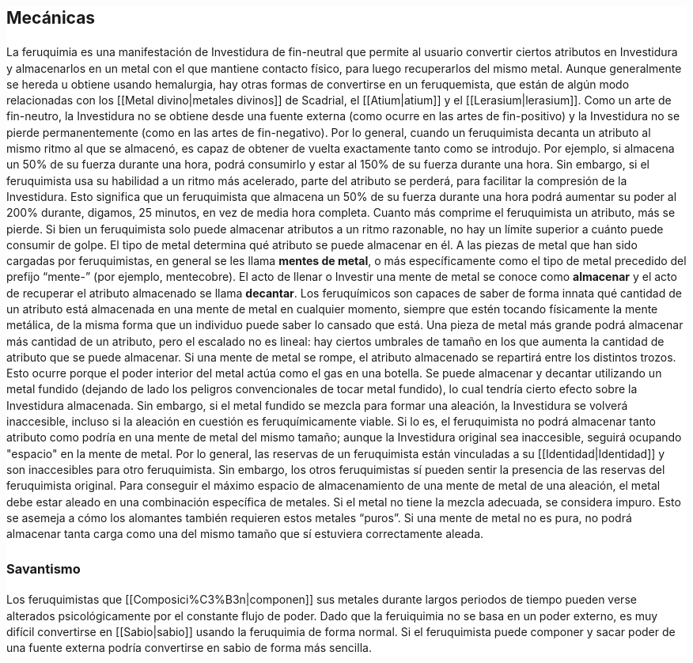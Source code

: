 ## Mecánicas
La feruquimia es una manifestación de Investidura de fin-neutral que permite al usuario convertir ciertos atributos en Investidura y almacenarlos en un metal con el que mantiene contacto físico, para luego recuperarlos del mismo metal. Aunque generalmente se hereda u obtiene usando hemalurgia, hay otras formas de convertirse en un feruquemista, que están de algún modo relacionadas con los [[Metal divino\|metales divinos]] de Scadrial, el [[Atium\|atium]] y el [[Lerasium\|lerasium]]. Como un arte de fin-neutro, la Investidura no se obtiene desde una fuente externa (como ocurre en las artes de fin-positivo) y la Investidura no se pierde permanentemente (como en las artes de fin-negativo). Por lo general, cuando un feruquimista decanta un atributo al mismo ritmo al que se almacenó, es capaz de obtener de vuelta exactamente tanto como se introdujo. Por ejemplo, si almacena un 50% de su fuerza durante una hora, podrá consumirlo y estar al 150% de su fuerza durante una hora. Sin embargo, si el feruquimista usa su habilidad a un ritmo más acelerado, parte del atributo se perderá, para facilitar la compresión de la Investidura. Esto significa que un feruquimista que almacena un 50% de su fuerza durante una hora podrá aumentar su poder al 200% durante, digamos, 25 minutos, en vez de media hora completa. Cuanto más comprime el feruquimista un atributo, más se pierde. Si bien un feruquimista solo puede almacenar atributos a un ritmo razonable, no hay un límite superior a cuánto puede consumir de golpe.
El tipo de metal determina qué atributo se puede almacenar en él. A las piezas de metal que han sido cargadas por feruquimistas, en general se les llama **mentes de metal**, o más específicamente como el tipo de metal precedido del prefijo “mente-” (por ejemplo, mentecobre). El acto de llenar o Investir una mente de metal se conoce como **almacenar** y el acto de recuperar el atributo almacenado se llama **decantar**. Los feruquímicos son capaces de saber de forma innata qué cantidad de un atributo está almacenada en una mente de metal en cualquier momento, siempre que estén tocando físicamente la mente metálica, de la misma forma que un individuo puede saber lo cansado que está.
Una pieza de metal más grande podrá almacenar más cantidad de un atributo, pero el escalado no es lineal: hay ciertos umbrales de tamaño en los que aumenta la cantidad de atributo que se puede almacenar. Si una mente de metal se rompe, el atributo almacenado se repartirá entre los distintos trozos. Esto ocurre porque el poder interior del metal actúa como el gas en una botella. Se puede almacenar y decantar utilizando un metal fundido (dejando de lado los peligros convencionales de tocar metal fundido), lo cual tendría cierto efecto sobre la Investidura almacenada. Sin embargo, si el metal fundido se mezcla para formar una aleación, la Investidura se volverá inaccesible, incluso si la aleación en cuestión es feruquímicamente viable. Si lo es, el feruquimista no podrá almacenar tanto atributo como podría en una mente de metal del mismo tamaño; aunque la Investidura original sea inaccesible, seguirá ocupando "espacio" en la mente de metal.
Por lo general, las reservas de un feruquimista están vinculadas a su [[Identidad\|Identidad]] y son inaccesibles para otro feruquimista. Sin embargo, los otros feruquimistas sí pueden sentir la presencia de las reservas del feruquimista original.
Para conseguir el máximo espacio de almacenamiento de una mente de metal de una aleación, el metal debe estar aleado en una combinación específica de metales. Si el metal no tiene la mezcla adecuada, se considera impuro. Esto se asemeja a cómo los alomantes también requieren estos metales “puros”. Si una mente de metal no es pura, no podrá almacenar tanta carga como una del mismo tamaño que sí estuviera correctamente aleada.

### Savantismo
Los feruquimistas que [[Composici%C3%B3n\|componen]] sus metales durante largos periodos de tiempo pueden verse alterados psicológicamente por el constante flujo de poder. Dado que la feruiquimia no se basa en un poder externo, es muy difícil convertirse en [[Sabio\|sabio]] usando la feruquimia de forma normal. Si el feruquimista puede componer y sacar poder de una fuente externa podría convertirse en sabio de forma más sencilla.
